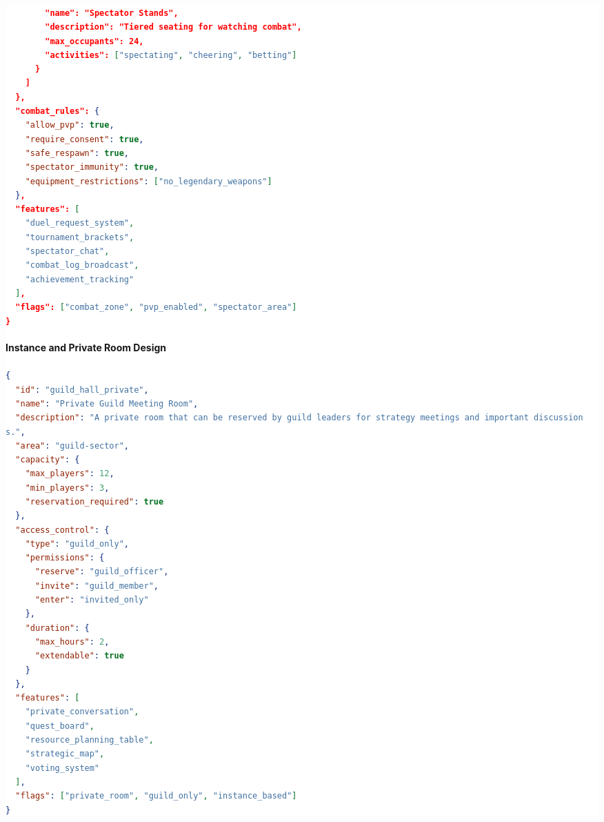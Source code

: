 ```json
        "name": "Spectator Stands",
        "description": "Tiered seating for watching combat",
        "max_occupants": 24,
        "activities": ["spectating", "cheering", "betting"]
      }
    ]
  },
  "combat_rules": {
    "allow_pvp": true,
    "require_consent": true,
    "safe_respawn": true,
    "spectator_immunity": true,
    "equipment_restrictions": ["no_legendary_weapons"]
  },
  "features": [
    "duel_request_system",
    "tournament_brackets",
    "spectator_chat",
    "combat_log_broadcast",
    "achievement_tracking"
  ],
  "flags": ["combat_zone", "pvp_enabled", "spectator_area"]
}
```

#### Instance and Private Room Design

```json
{
  "id": "guild_hall_private",
  "name": "Private Guild Meeting Room",
  "description": "A private room that can be reserved by guild leaders for strategy meetings and important discussions.",
  "area": "guild-sector",
  "capacity": {
    "max_players": 12,
    "min_players": 3,
    "reservation_required": true
  },
  "access_control": {
    "type": "guild_only",
    "permissions": {
      "reserve": "guild_officer",
      "invite": "guild_member",
      "enter": "invited_only"
    },
    "duration": {
      "max_hours": 2,
      "extendable": true
    }
  },
  "features": [
    "private_conversation",
    "quest_board",
    "resource_planning_table",
    "strategic_map",
    "voting_system"
  ],
  "flags": ["private_room", "guild_only", "instance_based"]
}
```
